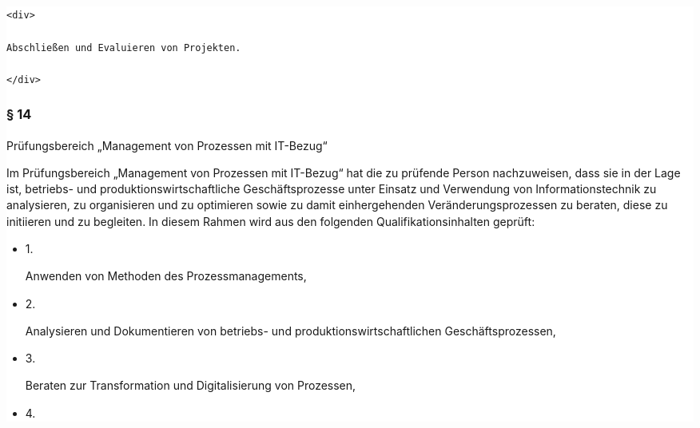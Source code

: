     <div>
    
    Abschließen und Evaluieren von Projekten.
    
    </div>

</div>

</div>

</div>

</div>

<span id="BJNR1270A0024BJNE001600000.html"></span>

### § 14  
Prüfungsbereich „Management von Prozessen mit IT-Bezug“

<div>

<div class="jnhtml">

<div>

<div class="jurAbsatz">

Im Prüfungsbereich „Management von Prozessen mit IT-Bezug“ hat die zu
prüfende Person nachzuweisen, dass sie in der Lage ist, betriebs- und
produktionswirtschaftliche Geschäftsprozesse unter Einsatz und
Verwendung von Informationstechnik zu analysieren, zu organisieren und
zu optimieren sowie zu damit einhergehenden Veränderungsprozessen zu
beraten, diese zu initiieren und zu begleiten. In diesem Rahmen wird aus
den folgenden Qualifikationsinhalten geprüft:

  - 1\.
    
    <div>
    
    Anwenden von Methoden des Prozessmanagements,
    
    </div>

  - 2\.
    
    <div>
    
    Analysieren und Dokumentieren von betriebs- und
    produktionswirtschaftlichen Geschäftsprozessen,
    
    </div>

  - 3\.
    
    <div>
    
    Beraten zur Transformation und Digitalisierung von Prozessen,
    
    </div>

  - 4\.
    
    <div>
    